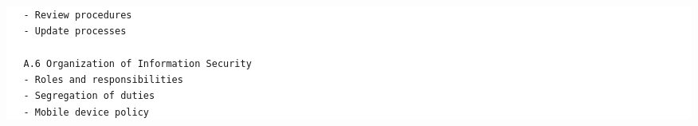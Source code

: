 ```
   - Review procedures
   - Update processes

   A.6 Organization of Information Security
   - Roles and responsibilities
   - Segregation of duties
   - Mobile device policy
```
